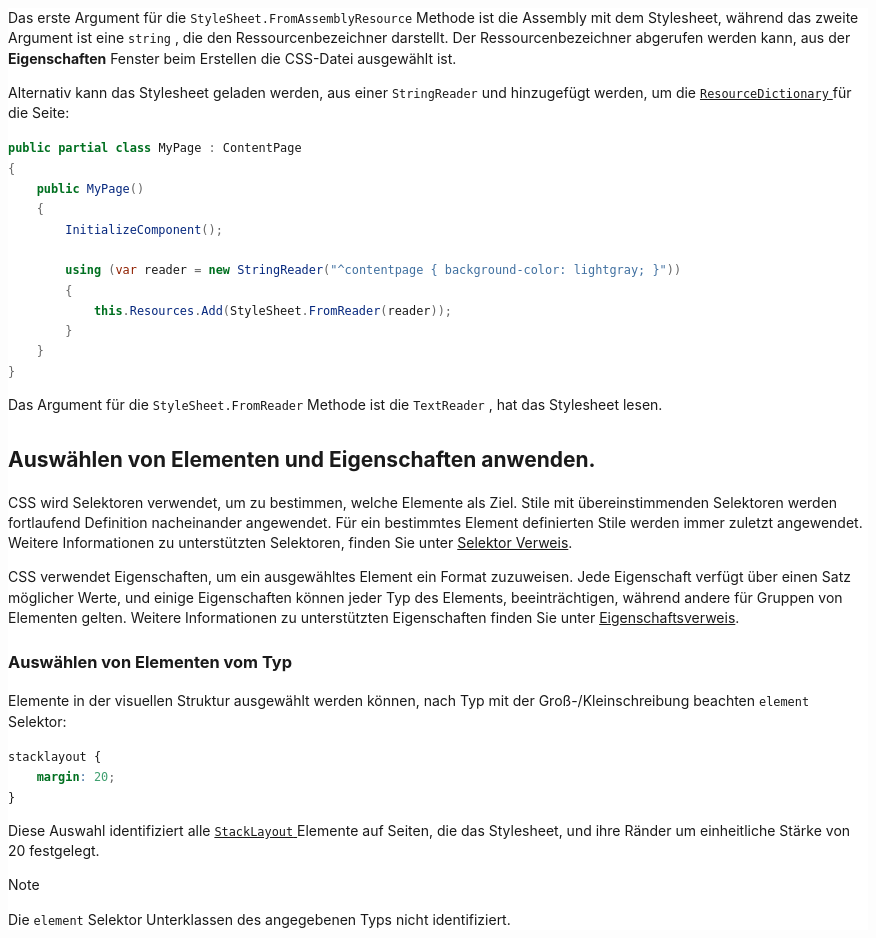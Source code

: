Das erste Argument für die `StyleSheet.FromAssemblyResource` Methode ist die Assembly mit dem Stylesheet, während das zweite Argument ist eine `string` , die den Ressourcenbezeichner darstellt. Der Ressourcenbezeichner abgerufen werden kann, aus der **Eigenschaften** Fenster beim Erstellen die CSS-Datei ausgewählt ist.

Alternativ kann das Stylesheet geladen werden, aus einer `StringReader` und hinzugefügt werden, um die [ `ResourceDictionary` ](xref:Xamarin.Forms.ResourceDictionary) für die Seite:

```csharp
public partial class MyPage : ContentPage
{
    public MyPage()
    {
        InitializeComponent();

        using (var reader = new StringReader("^contentpage { background-color: lightgray; }"))
        {
            this.Resources.Add(StyleSheet.FromReader(reader));
        }
    }
}
```

Das Argument für die `StyleSheet.FromReader` Methode ist die `TextReader` , hat das Stylesheet lesen.

## <a name="selecting-elements-and-applying-properties"></a>Auswählen von Elementen und Eigenschaften anwenden.

CSS wird Selektoren verwendet, um zu bestimmen, welche Elemente als Ziel. Stile mit übereinstimmenden Selektoren werden fortlaufend Definition nacheinander angewendet. Für ein bestimmtes Element definierten Stile werden immer zuletzt angewendet. Weitere Informationen zu unterstützten Selektoren, finden Sie unter [Selektor Verweis](#selector-reference).

CSS verwendet Eigenschaften, um ein ausgewähltes Element ein Format zuzuweisen. Jede Eigenschaft verfügt über einen Satz möglicher Werte, und einige Eigenschaften können jeder Typ des Elements, beeinträchtigen, während andere für Gruppen von Elementen gelten. Weitere Informationen zu unterstützten Eigenschaften finden Sie unter [Eigenschaftsverweis](#property-reference).

### <a name="selecting-elements-by-type"></a>Auswählen von Elementen vom Typ

Elemente in der visuellen Struktur ausgewählt werden können, nach Typ mit der Groß-/Kleinschreibung beachten `element` Selektor:

```css
stacklayout {
    margin: 20;
}
```

Diese Auswahl identifiziert alle [ `StackLayout` ](xref:Xamarin.Forms.StackLayout) Elemente auf Seiten, die das Stylesheet, und ihre Ränder um einheitliche Stärke von 20 festgelegt.

> [!NOTE]
> Die `element` Selektor Unterklassen des angegebenen Typs nicht identifiziert.
